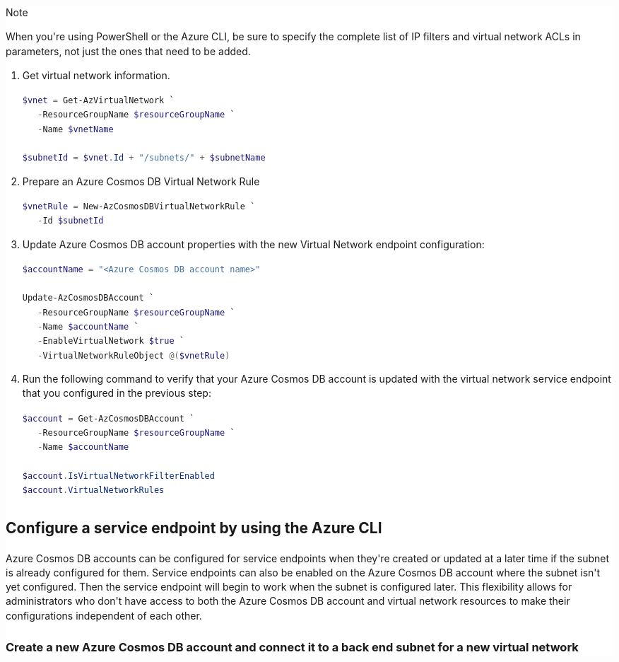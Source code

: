    > [!NOTE]
   > When you're using PowerShell or the Azure CLI, be sure to specify the complete list of IP filters and virtual network ACLs in parameters, not just the ones that need to be added.

1. Get virtual network information.

   ```powershell
   $vnet = Get-AzVirtualNetwork `
      -ResourceGroupName $resourceGroupName `
      -Name $vnetName

   $subnetId = $vnet.Id + "/subnets/" + $subnetName
   ```

1. Prepare an Azure Cosmos DB Virtual Network Rule

   ```powershell
   $vnetRule = New-AzCosmosDBVirtualNetworkRule `
      -Id $subnetId
   ```

1. Update Azure Cosmos DB account properties with the new Virtual Network endpoint configuration:

   ```powershell
   $accountName = "<Azure Cosmos DB account name>"

   Update-AzCosmosDBAccount `
      -ResourceGroupName $resourceGroupName `
      -Name $accountName `
      -EnableVirtualNetwork $true `
      -VirtualNetworkRuleObject @($vnetRule)
   ```

1. Run the following command to verify that your Azure Cosmos DB account is updated with the virtual network service endpoint that you configured in the previous step:

   ```powershell
   $account = Get-AzCosmosDBAccount `
      -ResourceGroupName $resourceGroupName `
      -Name $accountName

   $account.IsVirtualNetworkFilterEnabled
   $account.VirtualNetworkRules
   ```

## <a id="configure-using-cli"></a>Configure a service endpoint by using the Azure CLI

Azure Cosmos DB accounts can be configured for service endpoints when they're created or updated at a later time if the subnet is already configured for them. Service endpoints can also be enabled on the Azure Cosmos DB account where the subnet isn't yet configured. Then the service endpoint will begin to work when the subnet is configured later. This flexibility allows for administrators who don't have access to both the Azure Cosmos DB account and virtual network resources to make their configurations independent of each other.

### Create a new Azure Cosmos DB account and connect it to a back end subnet for a new virtual network
